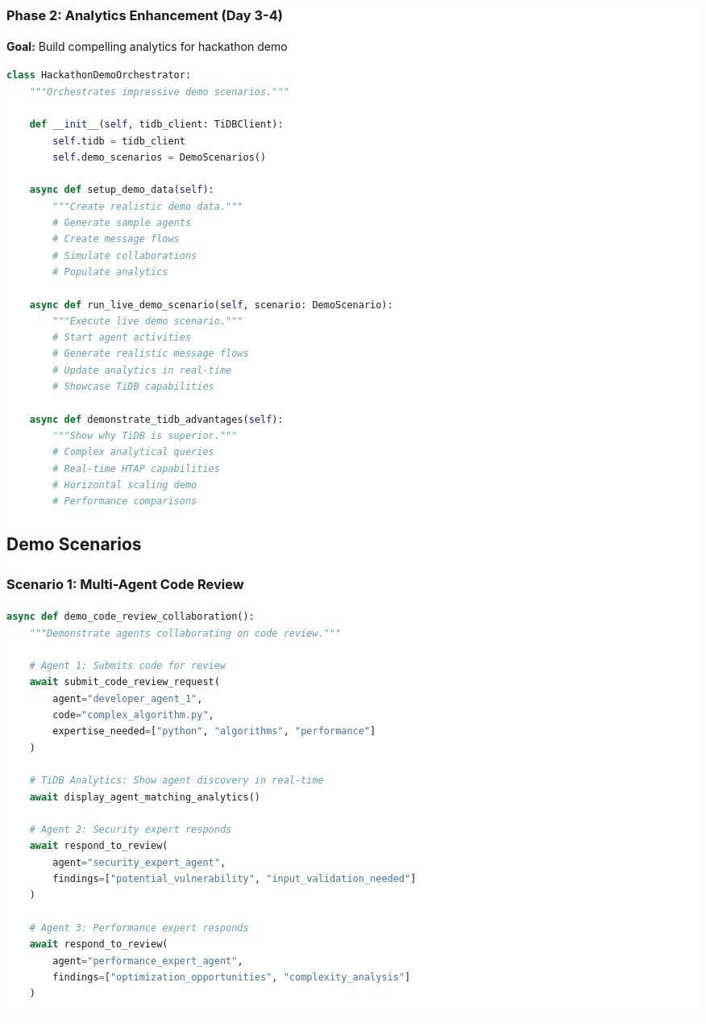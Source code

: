 ### Phase 2: Analytics Enhancement (Day 3-4)

**Goal:** Build compelling analytics for hackathon demo

```python
class HackathonDemoOrchestrator:
    """Orchestrates impressive demo scenarios."""
    
    def __init__(self, tidb_client: TiDBClient):
        self.tidb = tidb_client
        self.demo_scenarios = DemoScenarios()
        
    async def setup_demo_data(self):
        """Create realistic demo data."""
        # Generate sample agents
        # Create message flows
        # Simulate collaborations
        # Populate analytics
        
    async def run_live_demo_scenario(self, scenario: DemoScenario):
        """Execute live demo scenario."""
        # Start agent activities
        # Generate realistic message flows
        # Update analytics in real-time
        # Showcase TiDB capabilities
        
    async def demonstrate_tidb_advantages(self):
        """Show why TiDB is superior."""
        # Complex analytical queries
        # Real-time HTAP capabilities
        # Horizontal scaling demo
        # Performance comparisons
```

## Demo Scenarios

### Scenario 1: Multi-Agent Code Review

```python
async def demo_code_review_collaboration():
    """Demonstrate agents collaborating on code review."""
    
    # Agent 1: Submits code for review
    await submit_code_review_request(
        agent="developer_agent_1",
        code="complex_algorithm.py",
        expertise_needed=["python", "algorithms", "performance"]
    )
    
    # TiDB Analytics: Show agent discovery in real-time
    await display_agent_matching_analytics()
    
    # Agent 2: Security expert responds
    await respond_to_review(
        agent="security_expert_agent",
        findings=["potential_vulnerability", "input_validation_needed"]
    )
    
    # Agent 3: Performance expert responds  
    await respond_to_review(
        agent="performance_expert_agent",
        findings=["optimization_opportunities", "complexity_analysis"]
    )
    
```